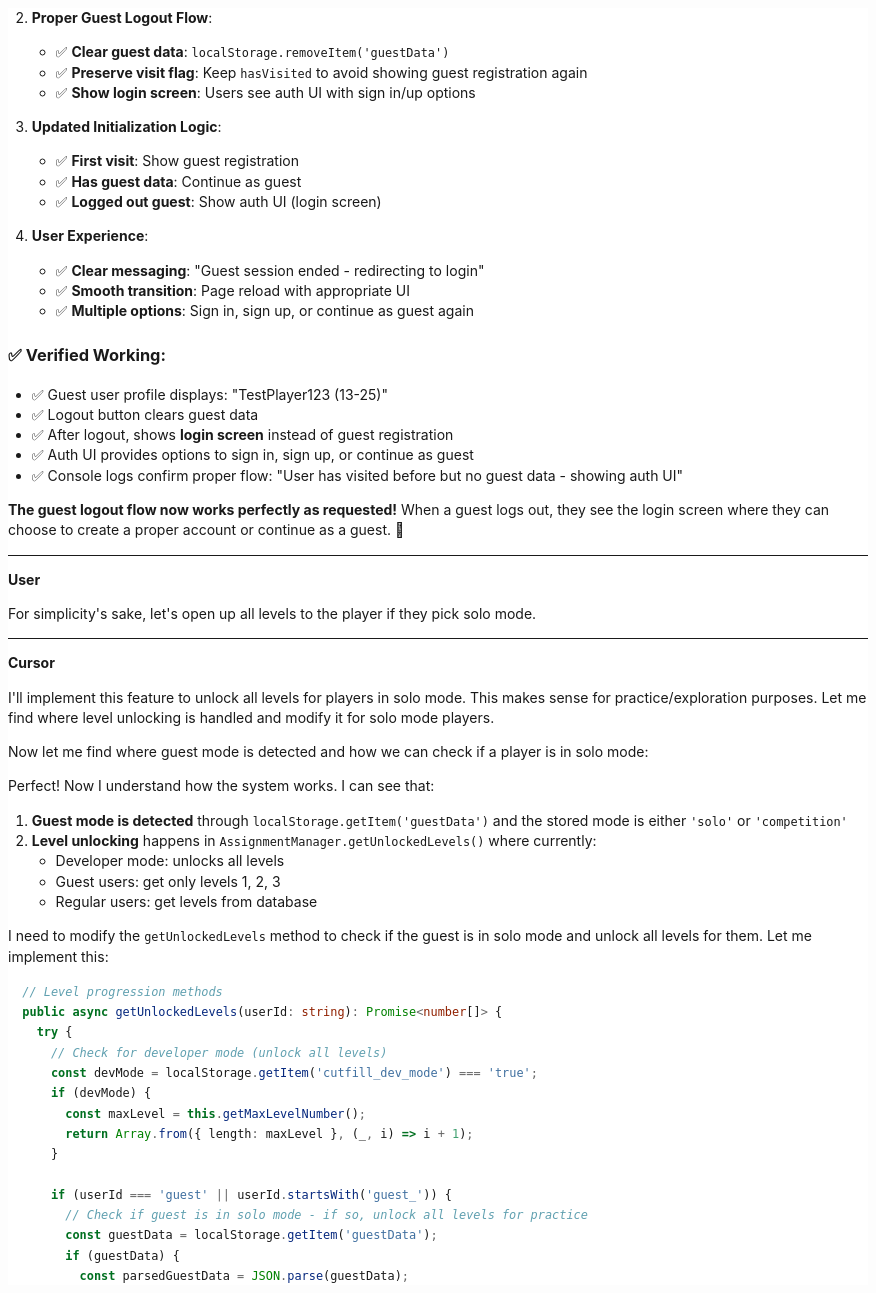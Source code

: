 2. **Proper Guest Logout Flow**:
   - ✅ **Clear guest data**: `localStorage.removeItem('guestData')`
   - ✅ **Preserve visit flag**: Keep `hasVisited` to avoid showing guest registration again
   - ✅ **Show login screen**: Users see auth UI with sign in/up options

3. **Updated Initialization Logic**:
   - ✅ **First visit**: Show guest registration  
   - ✅ **Has guest data**: Continue as guest
   - ✅ **Logged out guest**: Show auth UI (login screen)

4. **User Experience**:
   - ✅ **Clear messaging**: "Guest session ended - redirecting to login"
   - ✅ **Smooth transition**: Page reload with appropriate UI
   - ✅ **Multiple options**: Sign in, sign up, or continue as guest again

### **✅ Verified Working:**

- ✅ Guest user profile displays: "TestPlayer123 (13-25)"
- ✅ Logout button clears guest data  
- ✅ After logout, shows **login screen** instead of guest registration
- ✅ Auth UI provides options to sign in, sign up, or continue as guest
- ✅ Console logs confirm proper flow: "User has visited before but no guest data - showing auth UI"

**The guest logout flow now works perfectly as requested!** When a guest logs out, they see the login screen where they can choose to create a proper account or continue as a guest. 🎉

---

**User**

For simplicity's sake, let's open up all levels to the player if they pick solo mode. 

---

**Cursor**

I'll implement this feature to unlock all levels for players in solo mode. This makes sense for practice/exploration purposes. Let me find where level unlocking is handled and modify it for solo mode players.

Now let me find where guest mode is detected and how we can check if a player is in solo mode:

Perfect! Now I understand how the system works. I can see that:

1. **Guest mode is detected** through `localStorage.getItem('guestData')` and the stored mode is either `'solo'` or `'competition'`
2. **Level unlocking** happens in `AssignmentManager.getUnlockedLevels()` where currently:
   - Developer mode: unlocks all levels
   - Guest users: get only levels 1, 2, 3
   - Regular users: get levels from database

I need to modify the `getUnlockedLevels` method to check if the guest is in solo mode and unlock all levels for them. Let me implement this:

```typescript
  // Level progression methods
  public async getUnlockedLevels(userId: string): Promise<number[]> {
    try {
      // Check for developer mode (unlock all levels)
      const devMode = localStorage.getItem('cutfill_dev_mode') === 'true';
      if (devMode) {
        const maxLevel = this.getMaxLevelNumber();
        return Array.from({ length: maxLevel }, (_, i) => i + 1);
      }

      if (userId === 'guest' || userId.startsWith('guest_')) {
        // Check if guest is in solo mode - if so, unlock all levels for practice
        const guestData = localStorage.getItem('guestData');
        if (guestData) {
          const parsedGuestData = JSON.parse(guestData);
```